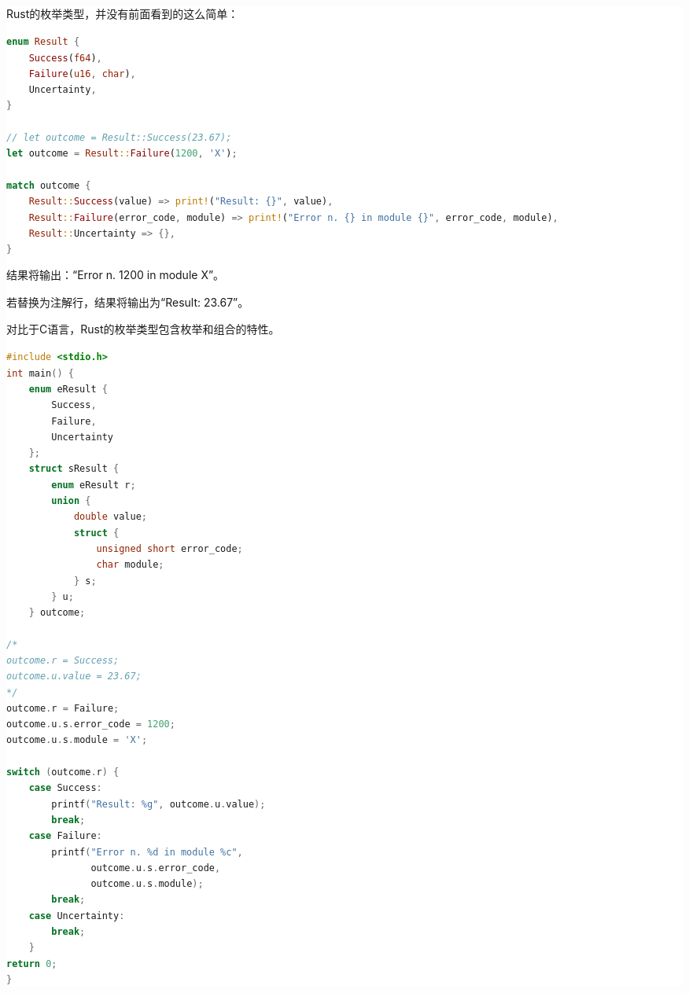Rust的枚举类型，并没有前面看到的这么简单：

```rust
enum Result {
	Success(f64),
	Failure(u16, char),
	Uncertainty,
}

// let outcome = Result::Success(23.67);
let outcome = Result::Failure(1200, 'X');

match outcome {
	Result::Success(value) => print!("Result: {}", value),
	Result::Failure(error_code, module) => print!("Error n. {} in module {}", error_code, module),
	Result::Uncertainty => {},
}
```

结果将输出：“Error n. 1200 in module X”。

若替换为注解行，结果将输出为“Result: 23.67”。

对比于C语言，Rust的枚举类型包含枚举和组合的特性。

```c
#include <stdio.h>
int main() {
    enum eResult {
        Success,
        Failure,
        Uncertainty
    };
    struct sResult {
        enum eResult r;
        union {
            double value;
            struct {
                unsigned short error_code;
                char module;
            } s;
        } u;
    } outcome;

/*
outcome.r = Success;
outcome.u.value = 23.67;
*/
outcome.r = Failure;
outcome.u.s.error_code = 1200;
outcome.u.s.module = 'X';

switch (outcome.r) {
	case Success:
		printf("Result: %g", outcome.u.value);
		break;
	case Failure:
		printf("Error n. %d in module %c",
			   outcome.u.s.error_code,
			   outcome.u.s.module);
		break;
	case Uncertainty:
		break;
	}
return 0;
}
```